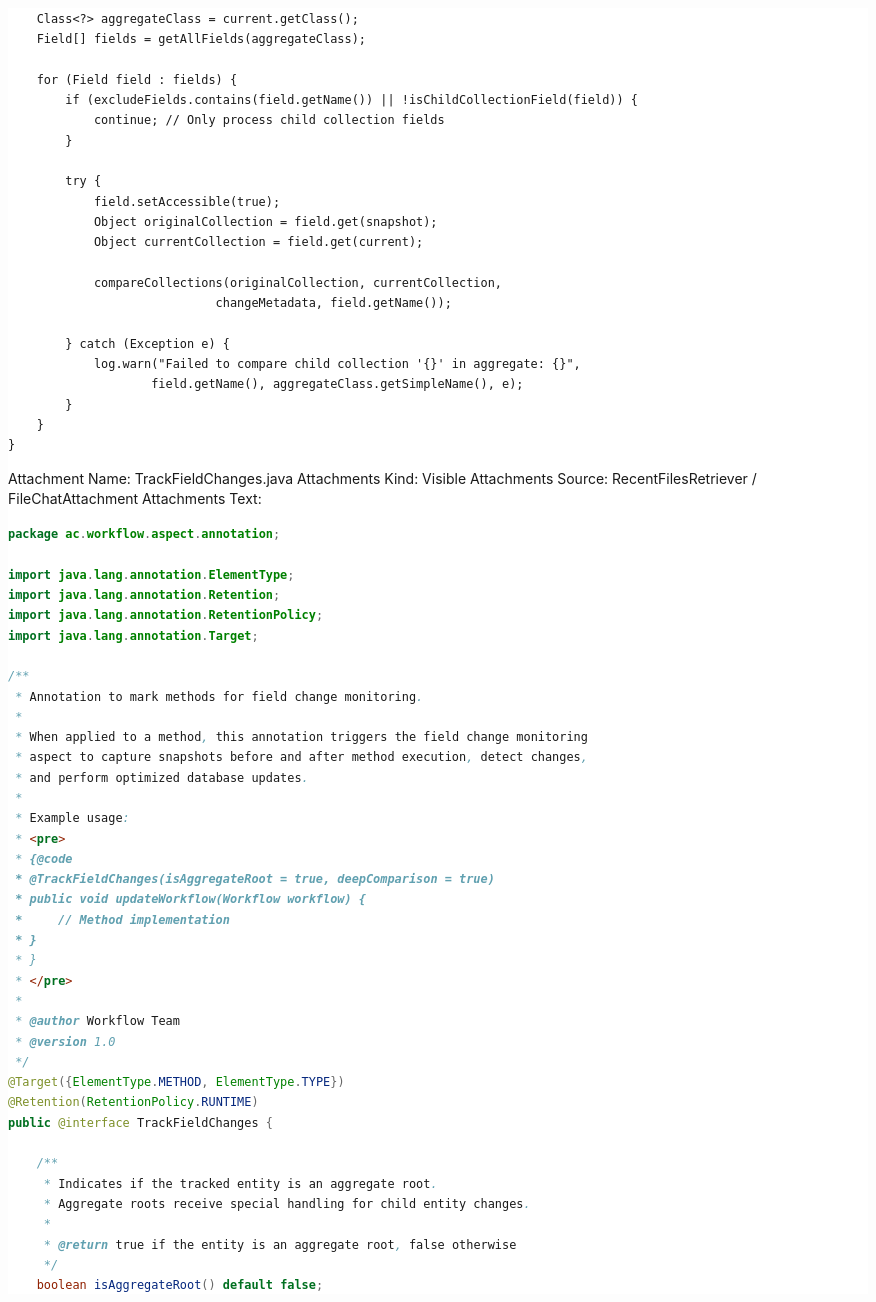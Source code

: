         Class<?> aggregateClass = current.getClass();
        Field[] fields = getAllFields(aggregateClass);
        
        for (Field field : fields) {
            if (excludeFields.contains(field.getName()) || !isChildCollectionField(field)) {
                continue; // Only process child collection fields
            }
            
            try {
                field.setAccessible(true);
                Object originalCollection = field.get(snapshot);
                Object currentCollection = field.get(current);
                
                compareCollections(originalCollection, currentCollection, 
                                 changeMetadata, field.getName());
                
            } catch (Exception e) {
                log.warn("Failed to compare child collection '{}' in aggregate: {}", 
                        field.getName(), aggregateClass.getSimpleName(), e);
            }
        }
    }
Attachment Name: TrackFieldChanges.java
Attachments Kind: Visible
Attachments Source: RecentFilesRetriever / FileChatAttachment
Attachments Text:
```java
package ac.workflow.aspect.annotation;

import java.lang.annotation.ElementType;
import java.lang.annotation.Retention;
import java.lang.annotation.RetentionPolicy;
import java.lang.annotation.Target;

/**
 * Annotation to mark methods for field change monitoring.
 *
 * When applied to a method, this annotation triggers the field change monitoring
 * aspect to capture snapshots before and after method execution, detect changes,
 * and perform optimized database updates.
 *
 * Example usage:
 * <pre>
 * {@code
 * @TrackFieldChanges(isAggregateRoot = true, deepComparison = true)
 * public void updateWorkflow(Workflow workflow) {
 *     // Method implementation
 * }
 * }
 * </pre>
 *
 * @author Workflow Team
 * @version 1.0
 */
@Target({ElementType.METHOD, ElementType.TYPE})
@Retention(RetentionPolicy.RUNTIME)
public @interface TrackFieldChanges {

    /**
     * Indicates if the tracked entity is an aggregate root.
     * Aggregate roots receive special handling for child entity changes.
     *
     * @return true if the entity is an aggregate root, false otherwise
     */
    boolean isAggregateRoot() default false;

```